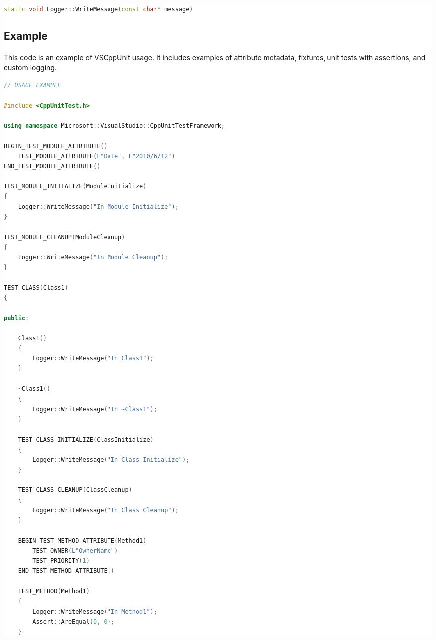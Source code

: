```cpp
static void Logger::WriteMessage(const char* message)
```

## <a name="example"></a> Example
 This code is an example of VSCppUnit usage. It includes examples of attribute metadata, fixtures, unit tests with assertions, and custom logging.

```cpp
// USAGE EXAMPLE

#include <CppUnitTest.h>

using namespace Microsoft::VisualStudio::CppUnitTestFramework;

BEGIN_TEST_MODULE_ATTRIBUTE()
    TEST_MODULE_ATTRIBUTE(L"Date", L"2010/6/12")
END_TEST_MODULE_ATTRIBUTE()

TEST_MODULE_INITIALIZE(ModuleInitialize)
{
    Logger::WriteMessage("In Module Initialize");
}

TEST_MODULE_CLEANUP(ModuleCleanup)
{
    Logger::WriteMessage("In Module Cleanup");
}

TEST_CLASS(Class1)
{

public:

    Class1()
    {
        Logger::WriteMessage("In Class1");
    }

    ~Class1()
    {
        Logger::WriteMessage("In ~Class1");
    }

    TEST_CLASS_INITIALIZE(ClassInitialize)
    {
        Logger::WriteMessage("In Class Initialize");
    }

    TEST_CLASS_CLEANUP(ClassCleanup)
    {
        Logger::WriteMessage("In Class Cleanup");
    }

    BEGIN_TEST_METHOD_ATTRIBUTE(Method1)
        TEST_OWNER(L"OwnerName")
        TEST_PRIORITY(1)
    END_TEST_METHOD_ATTRIBUTE()

    TEST_METHOD(Method1)
    {
        Logger::WriteMessage("In Method1");
        Assert::AreEqual(0, 0);
    }
```